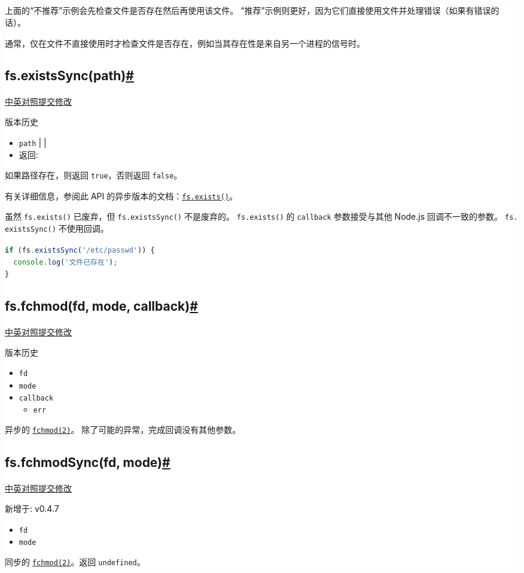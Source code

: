 上面的“不推荐”示例会先检查文件是否存在然后再使用该文件。 “推荐”示例则更好，因为它们直接使用文件并处理错误（如果有错误的话）。

通常，仅在文件不直接使用时才检查文件是否存在，例如当其存在性是来自另一个进程的信号时。

## fs.existsSync(path)[#](http://nodejs.cn/api/fs.html#fs_fs_existssync_path)

[中英对照](http://nodejs.cn/api/fs/fs_existssync_path.html)[提交修改](https://github.com/nodejscn/node-api-cn/edit/master/fs/fs_existssync_path.md)

版本历史

- `path` [](http://nodejs.cn/s/9Tw2bK) | [](http://nodejs.cn/s/6x1hD3) | [](http://nodejs.cn/s/5dwq7G)
- 返回: [](http://nodejs.cn/s/jFbvuT)

如果路径存在，则返回 `true`，否则返回 `false`。

有关详细信息，参阅此 API 的异步版本的文档：[`fs.exists()`](http://nodejs.cn/s/udxWhD)。

虽然 `fs.exists()` 已废弃，但 `fs.existsSync()` 不是废弃的。 `fs.exists()` 的 `callback` 参数接受与其他 Node.js 回调不一致的参数。 `fs.existsSync()` 不使用回调。

```js
if (fs.existsSync('/etc/passwd')) {
  console.log('文件已存在');
}
```

## fs.fchmod(fd, mode, callback)[#](http://nodejs.cn/api/fs.html#fs_fs_fchmod_fd_mode_callback)

[中英对照](http://nodejs.cn/api/fs/fs_fchmod_fd_mode_callback.html)[提交修改](https://github.com/nodejscn/node-api-cn/edit/master/fs/fs_fchmod_fd_mode_callback.md)

版本历史

- `fd` [](http://nodejs.cn/s/SXbo1v)
- `mode` [](http://nodejs.cn/s/SXbo1v)
- `callback` [](http://nodejs.cn/s/ceTQa6)
  - `err` [](http://nodejs.cn/s/qZ873x)

异步的 [`fchmod(2)`](http://nodejs.cn/s/L3LQRh)。 除了可能的异常，完成回调没有其他参数。

## fs.fchmodSync(fd, mode)[#](http://nodejs.cn/api/fs.html#fs_fs_fchmodsync_fd_mode)

[中英对照](http://nodejs.cn/api/fs/fs_fchmodsync_fd_mode.html)[提交修改](https://github.com/nodejscn/node-api-cn/edit/master/fs/fs_fchmodsync_fd_mode.md)

新增于: v0.4.7

- `fd` [](http://nodejs.cn/s/SXbo1v)
- `mode` [](http://nodejs.cn/s/SXbo1v)

同步的 [`fchmod(2)`](http://nodejs.cn/s/L3LQRh)。返回 `undefined`。
